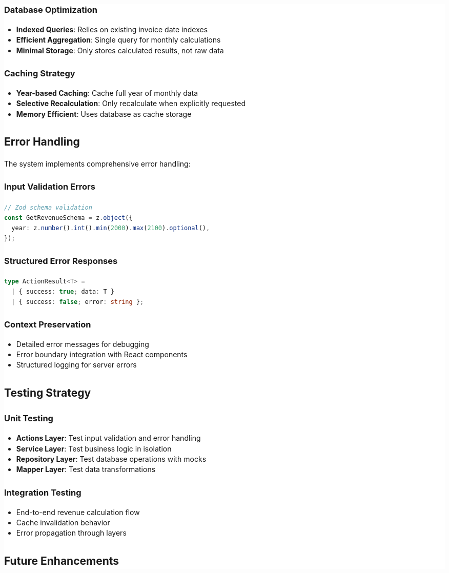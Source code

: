 ### Database Optimization
- **Indexed Queries**: Relies on existing invoice date indexes
- **Efficient Aggregation**: Single query for monthly calculations
- **Minimal Storage**: Only stores calculated results, not raw data

### Caching Strategy
- **Year-based Caching**: Cache full year of monthly data
- **Selective Recalculation**: Only recalculate when explicitly requested
- **Memory Efficient**: Uses database as cache storage

## Error Handling

The system implements comprehensive error handling:

### Input Validation Errors
```typescript
// Zod schema validation
const GetRevenueSchema = z.object({
  year: z.number().int().min(2000).max(2100).optional(),
});
```

### Structured Error Responses
```typescript
type ActionResult<T> =
  | { success: true; data: T }
  | { success: false; error: string };
```

### Context Preservation
- Detailed error messages for debugging
- Error boundary integration with React components
- Structured logging for server errors

## Testing Strategy

### Unit Testing
- **Actions Layer**: Test input validation and error handling
- **Service Layer**: Test business logic in isolation
- **Repository Layer**: Test database operations with mocks
- **Mapper Layer**: Test data transformations

### Integration Testing
- End-to-end revenue calculation flow
- Cache invalidation behavior
- Error propagation through layers

## Future Enhancements
